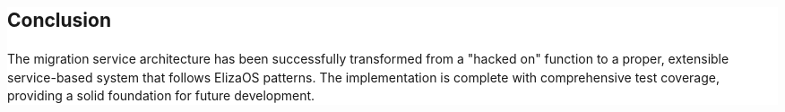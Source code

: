## Conclusion

The migration service architecture has been successfully transformed from a "hacked on" function to a proper, extensible service-based system that follows ElizaOS patterns. The implementation is complete with comprehensive test coverage, providing a solid foundation for future development.